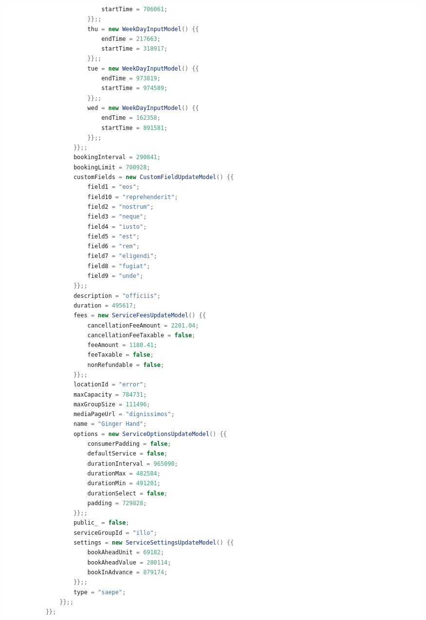 ```java
                            startTime = 706061;
                        }};;
                        thu = new WeekDayInputModel() {{
                            endTime = 217663;
                            startTime = 318917;
                        }};;
                        tue = new WeekDayInputModel() {{
                            endTime = 973819;
                            startTime = 974589;
                        }};;
                        wed = new WeekDayInputModel() {{
                            endTime = 162358;
                            startTime = 891581;
                        }};;
                    }};;
                    bookingInterval = 290841;
                    bookingLimit = 700928;
                    customFields = new CustomFieldUpdateModel() {{
                        field1 = "eos";
                        field10 = "reprehenderit";
                        field2 = "nostrum";
                        field3 = "neque";
                        field4 = "iusto";
                        field5 = "est";
                        field6 = "rem";
                        field7 = "eligendi";
                        field8 = "fugiat";
                        field9 = "unde";
                    }};;
                    description = "officiis";
                    duration = 495617;
                    fees = new ServiceFeesUpdateModel() {{
                        cancellationFeeAmount = 2201.04;
                        cancellationFeeTaxable = false;
                        feeAmount = 1180.41;
                        feeTaxable = false;
                        nonRefundable = false;
                    }};;
                    locationId = "error";
                    maxCapacity = 784731;
                    maxGroupSize = 111496;
                    mediaPageUrl = "dignissimos";
                    name = "Ginger Hand";
                    options = new ServiceOptionsUpdateModel() {{
                        consumerPadding = false;
                        defaultService = false;
                        durationInterval = 965090;
                        durationMax = 482584;
                        durationMin = 491201;
                        durationSelect = false;
                        padding = 729828;
                    }};;
                    public_ = false;
                    serviceGroupId = "illo";
                    settings = new ServiceSettingsUpdateModel() {{
                        bookAheadUnit = 69182;
                        bookAheadValue = 280114;
                        bookInAdvance = 879174;
                    }};;
                    type = "saepe";
                }};;
            }};            

```